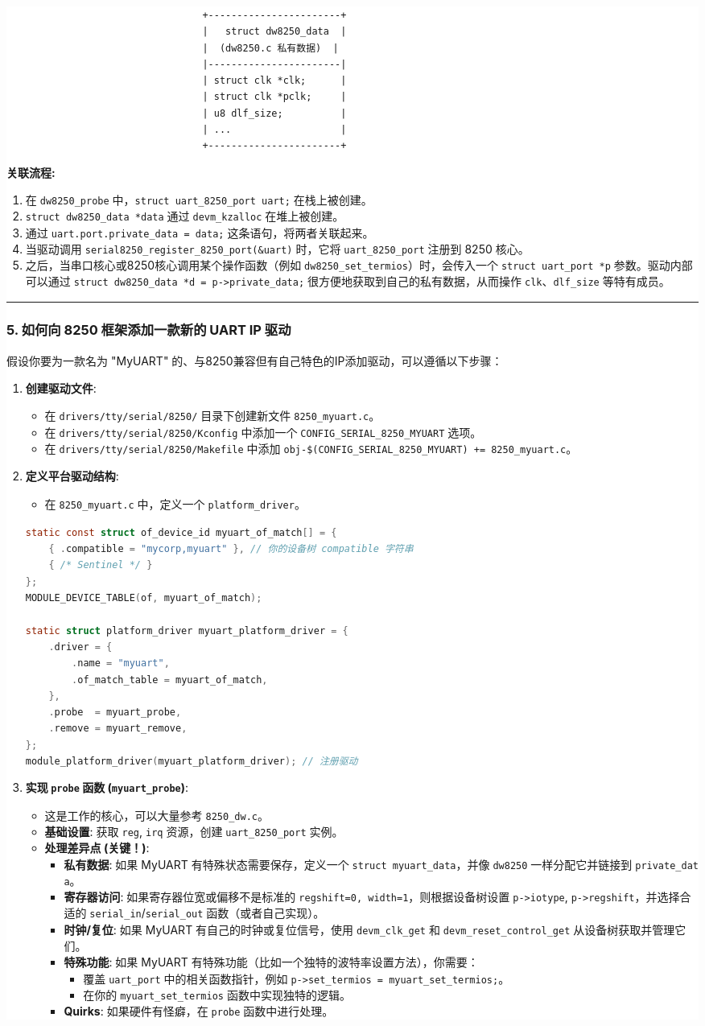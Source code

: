 ```
                                  +-----------------------+
                                  |   struct dw8250_data  |
                                  |  (dw8250.c 私有数据)  |
                                  |-----------------------|
                                  | struct clk *clk;      |
                                  | struct clk *pclk;     |
                                  | u8 dlf_size;          |
                                  | ...                   |
                                  +-----------------------+
```

**关联流程:**
1.  在 `dw8250_probe` 中，`struct uart_8250_port uart;` 在栈上被创建。
2.  `struct dw8250_data *data` 通过 `devm_kzalloc` 在堆上被创建。
3.  通过 `uart.port.private_data = data;` 这条语句，将两者关联起来。
4.  当驱动调用 `serial8250_register_8250_port(&uart)` 时，它将 `uart_8250_port` 注册到 8250 核心。
5.  之后，当串口核心或8250核心调用某个操作函数（例如 `dw8250_set_termios`）时，会传入一个 `struct uart_port *p` 参数。驱动内部可以通过 `struct dw8250_data *d = p->private_data;` 很方便地获取到自己的私有数据，从而操作 `clk`、`dlf_size` 等特有成员。

---

### 5. 如何向 8250 框架添加一款新的 UART IP 驱动

假设你要为一款名为 "MyUART" 的、与8250兼容但有自己特色的IP添加驱动，可以遵循以下步骤：

1.  **创建驱动文件**:
    *   在 `drivers/tty/serial/8250/` 目录下创建新文件 `8250_myuart.c`。
    *   在 `drivers/tty/serial/8250/Kconfig` 中添加一个 `CONFIG_SERIAL_8250_MYUART` 选项。
    *   在 `drivers/tty/serial/8250/Makefile` 中添加 `obj-$(CONFIG_SERIAL_8250_MYUART) += 8250_myuart.c`。

2.  **定义平台驱动结构**:
    *   在 `8250_myuart.c` 中，定义一个 `platform_driver`。
    ```c
    static const struct of_device_id myuart_of_match[] = {
        { .compatible = "mycorp,myuart" }, // 你的设备树 compatible 字符串
        { /* Sentinel */ }
    };
    MODULE_DEVICE_TABLE(of, myuart_of_match);

    static struct platform_driver myuart_platform_driver = {
        .driver = {
            .name = "myuart",
            .of_match_table = myuart_of_match,
        },
        .probe  = myuart_probe,
        .remove = myuart_remove,
    };
    module_platform_driver(myuart_platform_driver); // 注册驱动
    ```

3.  **实现 `probe` 函数 (`myuart_probe`)**:
    *   这是工作的核心，可以大量参考 `8250_dw.c`。
    *   **基础设置**: 获取 `reg`, `irq` 资源，创建 `uart_8250_port` 实例。
    *   **处理差异点 (关键！)**:
        *   **私有数据**: 如果 MyUART 有特殊状态需要保存，定义一个 `struct myuart_data`，并像 `dw8250` 一样分配它并链接到 `private_data`。
        *   **寄存器访问**: 如果寄存器位宽或偏移不是标准的 `regshift=0, width=1`，则根据设备树设置 `p->iotype`, `p->regshift`，并选择合适的 `serial_in`/`serial_out` 函数（或者自己实现）。
        *   **时钟/复位**: 如果 MyUART 有自己的时钟或复位信号，使用 `devm_clk_get` 和 `devm_reset_control_get` 从设备树获取并管理它们。
        *   **特殊功能**: 如果 MyUART 有特殊功能（比如一个独特的波特率设置方法），你需要：
            *   覆盖 `uart_port` 中的相关函数指针，例如 `p->set_termios = myuart_set_termios;`。
            *   在你的 `myuart_set_termios` 函数中实现独特的逻辑。
        *   **Quirks**: 如果硬件有怪癖，在 `probe` 函数中进行处理。
